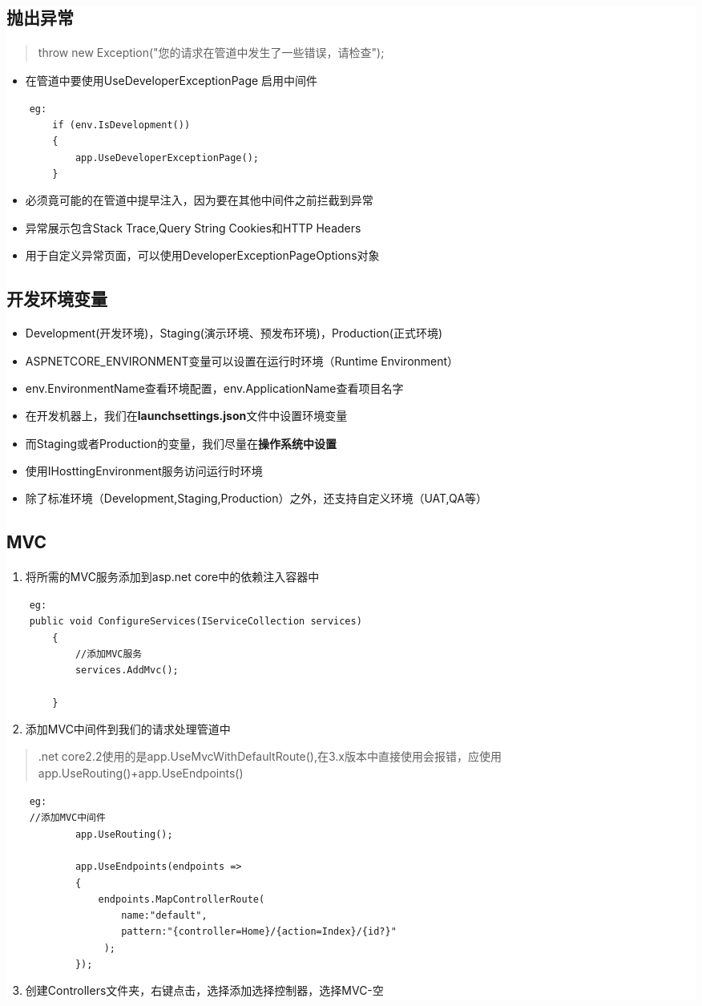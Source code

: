 ## 抛出异常
> throw new Exception("您的请求在管道中发生了一些错误，请检查");

* 在管道中要使用UseDeveloperExceptionPage 启用中间件
```
    eg:
        if (env.IsDevelopment())
        {
            app.UseDeveloperExceptionPage();
        }
```
* 必须竟可能的在管道中提早注入，因为要在其他中间件之前拦截到异常

* 异常展示包含Stack Trace,Query String Cookies和HTTP Headers

* 用于自定义异常页面，可以使用DeveloperExceptionPageOptions对象

## 开发环境变量
* Development(开发环境)，Staging(演示环境、预发布环境)，Production(正式环境)

* ASPNETCORE_ENVIRONMENT变量可以设置在运行时环境（Runtime Environment） 

* env.EnvironmentName查看环境配置，env.ApplicationName查看项目名字

* 在开发机器上，我们在**launchsettings.json**文件中设置环境变量

* 而Staging或者Production的变量，我们尽量在**操作系统中设置**

* 使用IHosttingEnvironment服务访问运行时环境

* 除了标准环境（Development,Staging,Production）之外，还支持自定义环境（UAT,QA等）

## MVC
1. 将所需的MVC服务添加到asp.net core中的依赖注入容器中
```
    eg:
    public void ConfigureServices(IServiceCollection services)
        {
            //添加MVC服务
            services.AddMvc();
           
        }
```

2. 添加MVC中间件到我们的请求处理管道中
> .net core2.2使用的是app.UseMvcWithDefaultRoute(),在3.x版本中直接使用会报错，应使用app.UseRouting()+app.UseEndpoints()
```
    eg:
    //添加MVC中间件
            app.UseRouting();

            app.UseEndpoints(endpoints =>
            {
                endpoints.MapControllerRoute(
                    name:"default",
                    pattern:"{controller=Home}/{action=Index}/{id?}"
                 );
            });
```
3. 创建Controllers文件夹，右键点击，选择添加选择控制器，选择MVC-空
